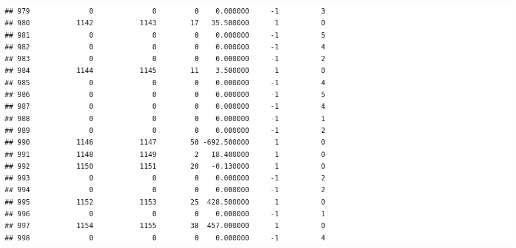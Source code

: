    ## 979              0              0         0    0.000000     -1          3
    ## 980           1142           1143        17   35.500000      1          0
    ## 981              0              0         0    0.000000     -1          5
    ## 982              0              0         0    0.000000     -1          4
    ## 983              0              0         0    0.000000     -1          2
    ## 984           1144           1145        11    3.500000      1          0
    ## 985              0              0         0    0.000000     -1          4
    ## 986              0              0         0    0.000000     -1          5
    ## 987              0              0         0    0.000000     -1          4
    ## 988              0              0         0    0.000000     -1          1
    ## 989              0              0         0    0.000000     -1          2
    ## 990           1146           1147        50 -692.500000      1          0
    ## 991           1148           1149         2   18.400000      1          0
    ## 992           1150           1151        20   -0.130000      1          0
    ## 993              0              0         0    0.000000     -1          2
    ## 994              0              0         0    0.000000     -1          2
    ## 995           1152           1153        25  428.500000      1          0
    ## 996              0              0         0    0.000000     -1          1
    ## 997           1154           1155        38  457.000000      1          0
    ## 998              0              0         0    0.000000     -1          4